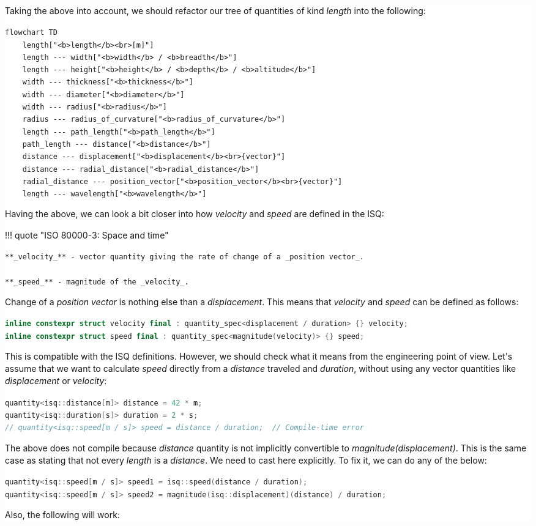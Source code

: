 Taking the above into account, we should refactor our tree of quantities of kind _length_ into
the following:

```mermaid
flowchart TD
    length["<b>length</b><br>[m]"]
    length --- width["<b>width</b> / <b>breadth</b>"]
    length --- height["<b>height</b> / <b>depth</b> / <b>altitude</b>"]
    width --- thickness["<b>thickness</b>"]
    width --- diameter["<b>diameter</b>"]
    width --- radius["<b>radius</b>"]
    radius --- radius_of_curvature["<b>radius_of_curvature</b>"]
    length --- path_length["<b>path_length</b>"]
    path_length --- distance["<b>distance</b>"]
    distance --- displacement["<b>displacement</b><br>{vector}"]
    distance --- radial_distance["<b>radial_distance</b>"]
    radial_distance --- position_vector["<b>position_vector</b><br>{vector}"]
    length --- wavelength["<b>wavelength</b>"]
```

Having the above, we can look a bit closer into how _velocity_ and _speed_ are
defined in the ISQ:

!!! quote "ISO 80000-3: Space and time"

    **_velocity_** - vector quantity giving the rate of change of a _position vector_.

    **_speed_** - magnitude of the _velocity_.

Change of a _position vector_ is nothing else than a _displacement_. This means that _velocity_
and _speed_ can be defined as follows:

```cpp
inline constexpr struct velocity final : quantity_spec<displacement / duration> {} velocity;
inline constexpr struct speed final : quantity_spec<magnitude(velocity)> {} speed;
```

This is compatible with the ISQ definitions. However, we should check what it means from the
engineering point of view. Let's assume that we want to calculate _speed_ directly from
a _distance_ traveled and _duration_, without using any vector quantities like _displacement_
or _velocity_:

```cpp
quantity<isq::distance[m]> distance = 42 * m;
quantity<isq::duration[s]> duration = 2 * s;
// quantity<isq::speed[m / s]> speed = distance / duration;  // Compile-time error
```

The above does not compile because _distance_ quantity is not implicitly convertible to
_magnitude(displacement)_. This is the same case as stating that not every _length_ is
a _distance_. We need to cast here explicitly. To fix it, we can do any of the below:

```cpp
quantity<isq::speed[m / s]> speed1 = isq::speed(distance / duration);
quantity<isq::speed[m / s]> speed2 = magnitude(isq::displacement)(distance) / duration;
```

Also, the following will work:

